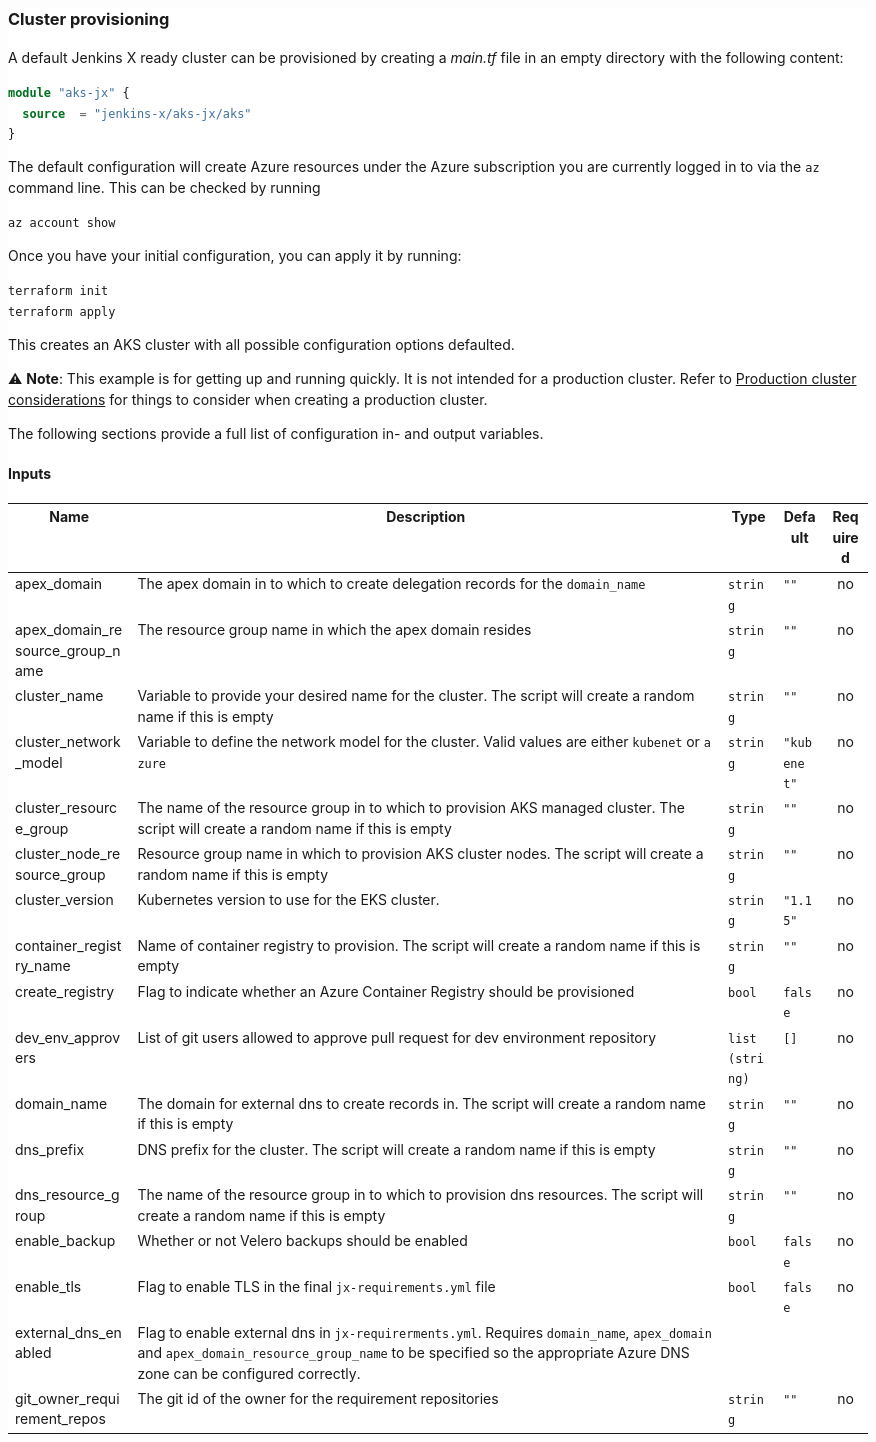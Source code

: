 ### Cluster provisioning

A default Jenkins X ready cluster can be provisioned by creating a _main.tf_ file in an empty directory with the following content:

```terraform
module "aks-jx" {
  source  = "jenkins-x/aks-jx/aks" 
}

```

The default configuration will create Azure resources under the Azure subscription you are currently logged in to via the `az` command line. This can be checked by running

```sh
az account show
```

 Once you have your initial configuration, you can apply it by running:

```sh
terraform init
terraform apply
```

This creates an AKS cluster with all possible configuration options defaulted.

:warning: **Note**: This example is for getting up and running quickly.
It is not intended for a production cluster.
Refer to [Production cluster considerations](#production-cluster-considerations) for things to consider when creating a production cluster.

The following sections provide a full list of configuration in- and output variables.

#### Inputs

| Name | Description | Type | Default | Required |
|------|-------------|------|---------|:--------:|
| apex\_domain | The apex domain in to which to create delegation records for the `domain_name` | `string` | `""` | no |
| apex\_domain\_resource\_group\_name | The resource group name in which the apex domain resides | `string` | `""` | no |
| cluster\_name | Variable to provide your desired name for the cluster. The script will create a random name if this is empty | `string` | `""` | no |
| cluster\_network\_model | Variable to define the network model for the cluster. Valid values are either `kubenet` or `azure` | `string` | `"kubenet"` | no |
| cluster\_resource\_group | The name of the resource group in to which to provision AKS managed cluster. The script will create a random name if this is empty | `string` | `""` | no |
| cluster\_node\_resource\_group | Resource group name in which to provision AKS cluster nodes. The script will create a random name if this is empty | `string` | `""` | no |
| cluster\_version | Kubernetes version to use for the EKS cluster. | `string` | `"1.15"` | no |
| container\_registry\_name | Name of container registry to provision. The script will create a random name if this is empty | `string` | `""` | no |
| create\_registry | Flag to indicate whether an Azure Container Registry should be provisioned | `bool` | `false` | no |
| dev\_env\_approvers | List of git users allowed to approve pull request for dev environment repository | `list(string)` | `[]` | no |
| domain\_name | The domain for external dns to create records in. The script will create a random name if this is empty | `string` | `""` | no |
| dns\_prefix | DNS prefix for the cluster. The script will create a random name if this is empty | `string` | `""` | no |
| dns\_resource\_group | The name of the resource group in to which to provision dns resources. The script will create a random name if this is empty | `string` | `""` | no |
| enable\_backup | Whether or not Velero backups should be enabled | `bool` | `false` | no |
| enable\_tls | Flag to enable TLS in the final `jx-requirements.yml` file | `bool` | `false` | no |
| external\_dns\_enabled | Flag to enable external dns in `jx-requirerments.yml`. Requires `domain_name`, `apex_domain` and `apex_domain_resource_group_name` to be specified so the appropriate Azure DNS zone can be configured correctly.
| git\_owner\_requirement\_repos | The git id of the owner for the requirement repositories | `string` | `""` | no |